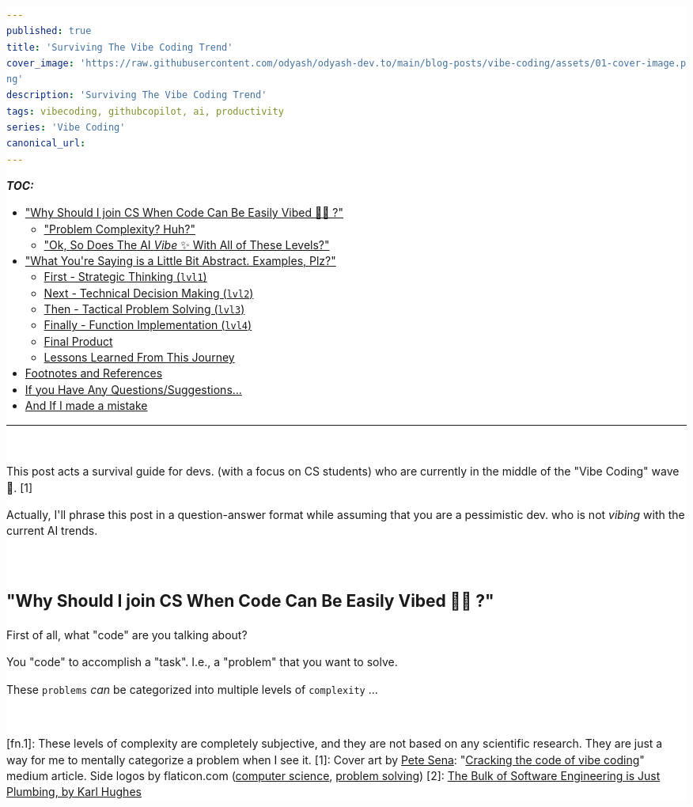 ```yaml
---
published: true
title: 'Surviving The Vibe Coding Trend'
cover_image: 'https://raw.githubusercontent.com/odyash/odyash-dev.to/main/blog-posts/vibe-coding/assets/01-cover-image.png'
description: 'Surviving The Vibe Coding Trend'
tags: vibecoding, githubcopilot, ai, productivity
series: 'Vibe Coding'
canonical_url:
---
```


_**TOC:**_

- ["Why Should I join CS When Code Can Be Easily Vibed 🏄‍♂️ ?"](#why-should-i-join-cs-when-code-can-be-easily-vibed-️-)
  - ["Problem Complexity? Huh?"](#problem-complexity-huh)
  - ["Ok, So Does The AI *Vibe* ✨ With All of These Levels?"](#ok-so-does-the-ai-vibe--with-all-of-these-levels)
- ["What You're Saying is a Little Bit Abstract. Examples, Plz?"](#what-youre-saying-is-a-little-bit-abstract-examples-plz)
  - [First - Strategic Thinking (`lvl1`)](#first---strategic-thinking-lvl1)
  - [Next - Technical Decision Making (`lvl2`)](#next---technical-decision-making-lvl2)
  - [Then - Tactical Problem Solving (`lvl3`)](#then---tactical-problem-solving-lvl3)
  - [Finally - Function Implementation (`lvl4`)](#finally---function-implementation-lvl4)
  - [Final Product](#final-product)
  - [Lessons Learned From This Journey](#lessons-learned-from-this-journey)
- [Footnotes and References](#footnotes-and-references)
- [If you Have Any Questions/Suggestions...](#if-you-have-any-questionssuggestions)
- [And If I made a mistake](#and-if-i-made-a-mistake)


---

&nbsp;

This post acts a survival guide for devs. (with a focus on CS students) who are currently in the middle of the "Vibe Coding" wave 🌊. [1]

Actually, I'll phrase this post in a question-answer format while assuming that you are a pessimistic dev. who is not *vibing* with the current AI trends.

&nbsp;

## "Why Should I join CS When Code Can Be Easily Vibed 🏄‍♂️ ?"

First of all, what "code" are you talking about?

You "code" to accomplish a "task". I.e., a "problem" that you want to solve.

These `problems` *can* be categorized into multiple levels of `complexity` ...

&nbsp;


[fn.1]: These levels of complexity are completely subjective, and they are not based on any scientific research. They are just a way for me to mentally categorize a problem when I see it.
[1]: Cover art by [Pete Sena](https://petesena.medium.com/?source=post_page---byline--124b9288e551---------------------------------------): "[Cracking the code of vibe coding](https://uxdesign.cc/cracking-the-code-of-vibe-coding-124b9288e551)" medium article. Side logos by flaticon.com ([computer science](https://www.flaticon.com/free-icon/computer-science_5044590), [problem solving](https://www.flaticon.com/free-icon/problem-solving_6487594))
[2]: [The Bulk of Software Engineering is Just Plumbing, by Karl Hughes](https://www.karllhughes.com/posts/plumbing)
